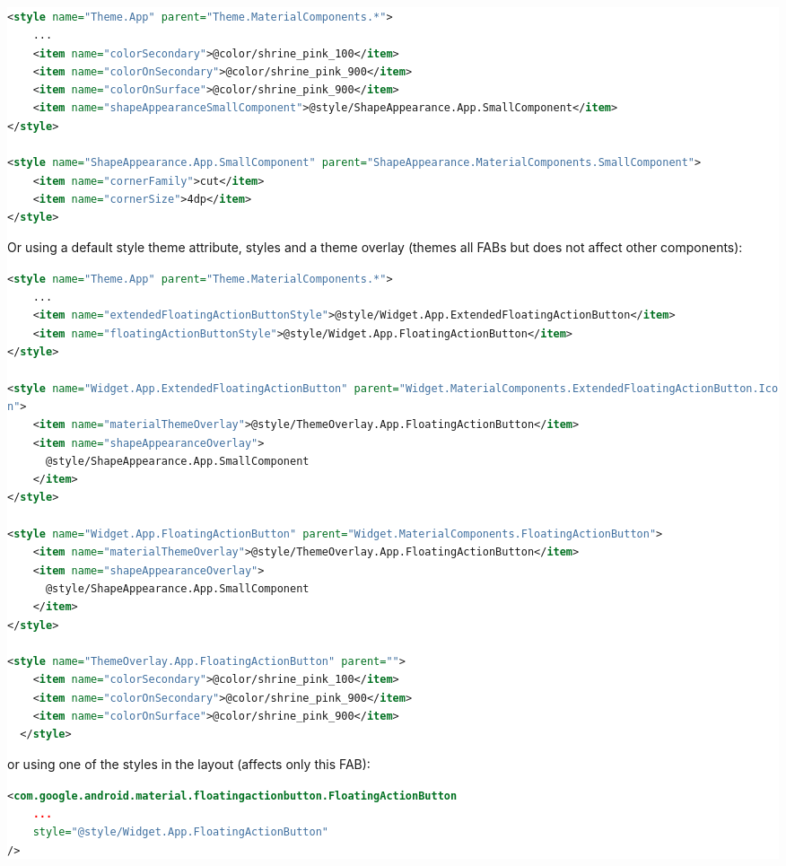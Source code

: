 ```xml
<style name="Theme.App" parent="Theme.MaterialComponents.*">
    ...
    <item name="colorSecondary">@color/shrine_pink_100</item>
    <item name="colorOnSecondary">@color/shrine_pink_900</item>
    <item name="colorOnSurface">@color/shrine_pink_900</item>
    <item name="shapeAppearanceSmallComponent">@style/ShapeAppearance.App.SmallComponent</item>
</style>

<style name="ShapeAppearance.App.SmallComponent" parent="ShapeAppearance.MaterialComponents.SmallComponent">
    <item name="cornerFamily">cut</item>
    <item name="cornerSize">4dp</item>
</style>
```

Or using a default style theme attribute, styles and a theme overlay (themes all FABs but does not affect other components):

```xml
<style name="Theme.App" parent="Theme.MaterialComponents.*">
    ...
    <item name="extendedFloatingActionButtonStyle">@style/Widget.App.ExtendedFloatingActionButton</item>
    <item name="floatingActionButtonStyle">@style/Widget.App.FloatingActionButton</item>
</style>

<style name="Widget.App.ExtendedFloatingActionButton" parent="Widget.MaterialComponents.ExtendedFloatingActionButton.Icon">
    <item name="materialThemeOverlay">@style/ThemeOverlay.App.FloatingActionButton</item>
    <item name="shapeAppearanceOverlay">
      @style/ShapeAppearance.App.SmallComponent
    </item>
</style>

<style name="Widget.App.FloatingActionButton" parent="Widget.MaterialComponents.FloatingActionButton">
    <item name="materialThemeOverlay">@style/ThemeOverlay.App.FloatingActionButton</item>
    <item name="shapeAppearanceOverlay">
      @style/ShapeAppearance.App.SmallComponent
    </item>
</style>

<style name="ThemeOverlay.App.FloatingActionButton" parent="">
    <item name="colorSecondary">@color/shrine_pink_100</item>
    <item name="colorOnSecondary">@color/shrine_pink_900</item>
    <item name="colorOnSurface">@color/shrine_pink_900</item>
  </style>
```

or using one of the styles in the layout (affects only this FAB):

```xml
<com.google.android.material.floatingactionbutton.FloatingActionButton
    ...
    style="@style/Widget.App.FloatingActionButton"
/>
```
